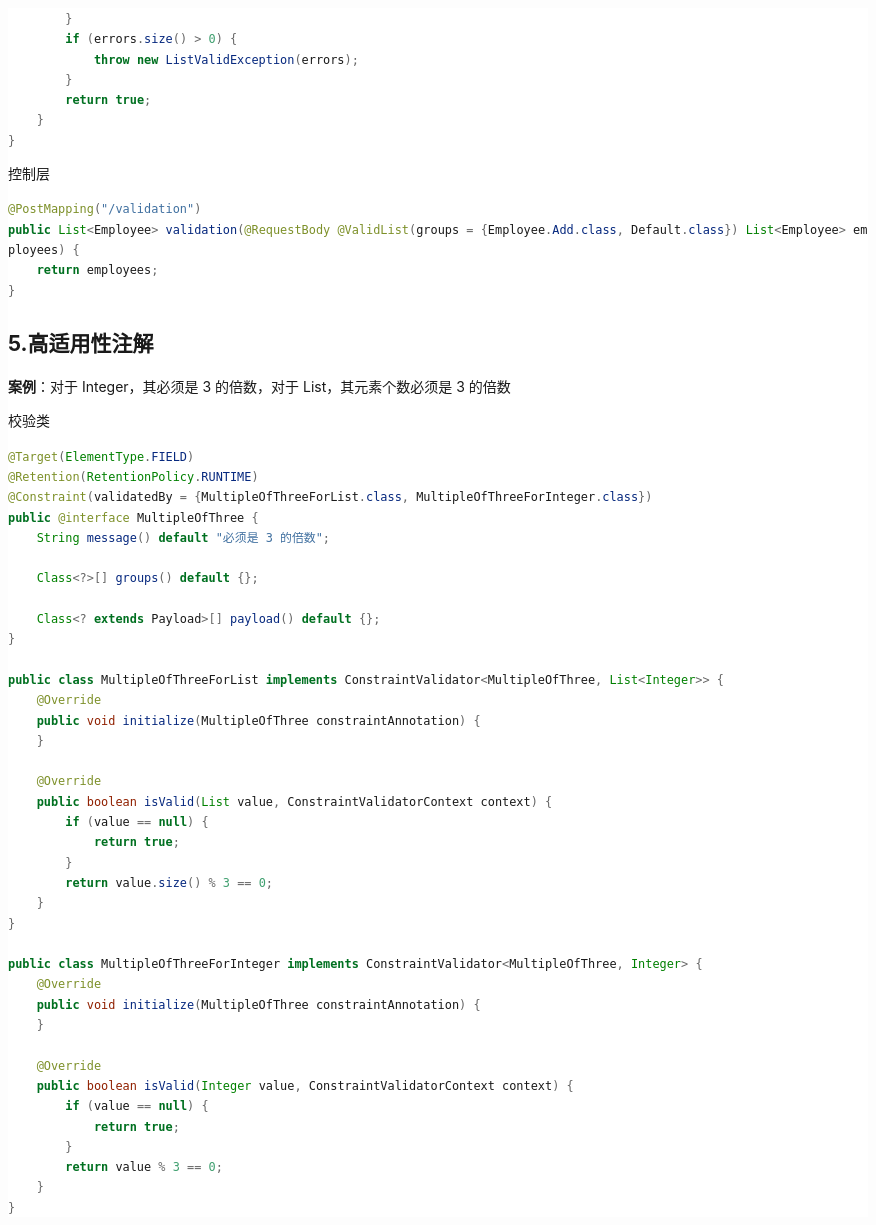 ```java
        }
        if (errors.size() > 0) {
            throw new ListValidException(errors);
        }
        return true;
    }
}
```

控制层

```java
@PostMapping("/validation")
public List<Employee> validation(@RequestBody @ValidList(groups = {Employee.Add.class, Default.class}) List<Employee> employees) {
    return employees;
}
```

## 5.高适用性注解

**案例**：对于 Integer，其必须是 3 的倍数，对于 List，其元素个数必须是 3 的倍数

校验类

```java
@Target(ElementType.FIELD)
@Retention(RetentionPolicy.RUNTIME)
@Constraint(validatedBy = {MultipleOfThreeForList.class, MultipleOfThreeForInteger.class})
public @interface MultipleOfThree {
    String message() default "必须是 3 的倍数";

    Class<?>[] groups() default {};

    Class<? extends Payload>[] payload() default {};
}

public class MultipleOfThreeForList implements ConstraintValidator<MultipleOfThree, List<Integer>> {
    @Override
    public void initialize(MultipleOfThree constraintAnnotation) {
    }

    @Override
    public boolean isValid(List value, ConstraintValidatorContext context) {
        if (value == null) {
            return true;
        }
        return value.size() % 3 == 0;
    }
}

public class MultipleOfThreeForInteger implements ConstraintValidator<MultipleOfThree, Integer> {
    @Override
    public void initialize(MultipleOfThree constraintAnnotation) {
    }

    @Override
    public boolean isValid(Integer value, ConstraintValidatorContext context) {
        if (value == null) {
            return true;
        }
        return value % 3 == 0;
    }
}
```